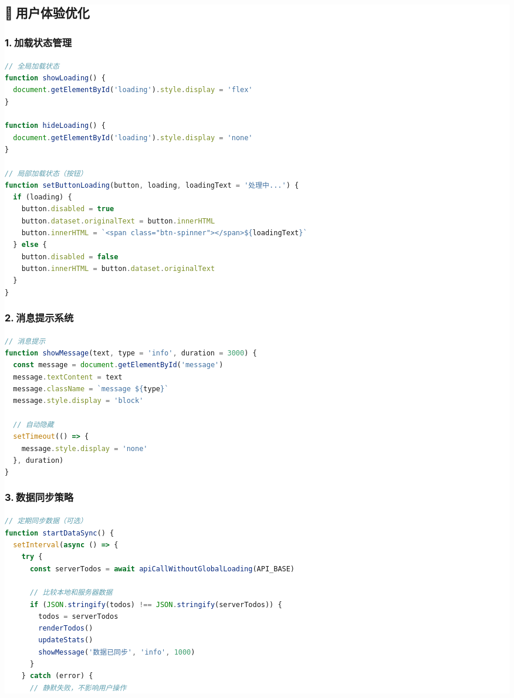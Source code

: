 ```javascript
```

## 🎨 用户体验优化

### 1. 加载状态管理

```javascript
// 全局加载状态
function showLoading() {
  document.getElementById('loading').style.display = 'flex'
}

function hideLoading() {
  document.getElementById('loading').style.display = 'none'
}

// 局部加载状态（按钮）
function setButtonLoading(button, loading, loadingText = '处理中...') {
  if (loading) {
    button.disabled = true
    button.dataset.originalText = button.innerHTML
    button.innerHTML = `<span class="btn-spinner"></span>${loadingText}`
  } else {
    button.disabled = false
    button.innerHTML = button.dataset.originalText
  }
}
```

### 2. 消息提示系统

```javascript
// 消息提示
function showMessage(text, type = 'info', duration = 3000) {
  const message = document.getElementById('message')
  message.textContent = text
  message.className = `message ${type}`
  message.style.display = 'block'
  
  // 自动隐藏
  setTimeout(() => {
    message.style.display = 'none'
  }, duration)
}
```

### 3. 数据同步策略

```javascript
// 定期同步数据（可选）
function startDataSync() {
  setInterval(async () => {
    try {
      const serverTodos = await apiCallWithoutGlobalLoading(API_BASE)
      
      // 比较本地和服务器数据
      if (JSON.stringify(todos) !== JSON.stringify(serverTodos)) {
        todos = serverTodos
        renderTodos()
        updateStats()
        showMessage('数据已同步', 'info', 1000)
      }
    } catch (error) {
      // 静默失败，不影响用户操作
```